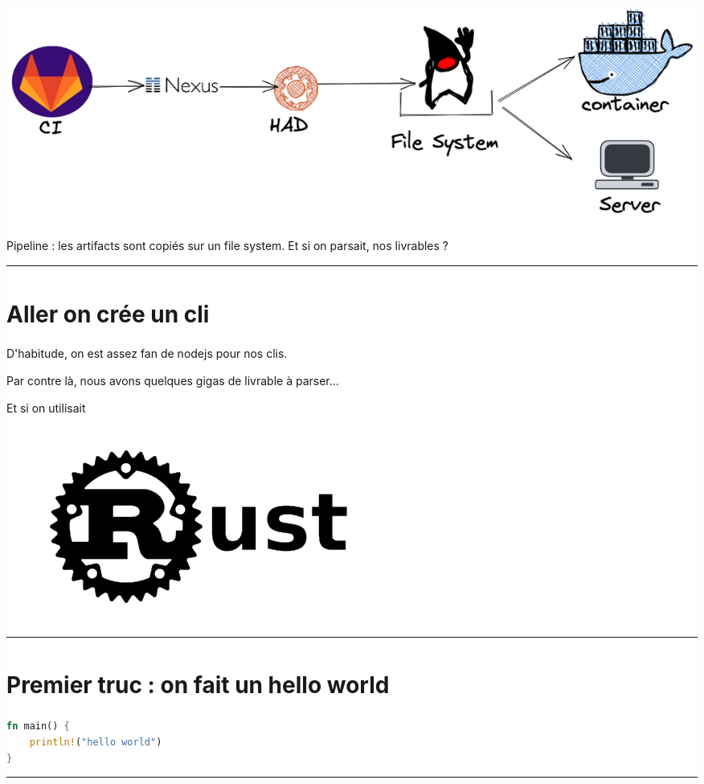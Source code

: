 ![vertical](img/pipeline.png)

Pipeline : les artifacts sont copiés sur un file system.
Et si on parsait, nos livrables ?

---
# Aller on crée un cli

D'habitude, on est assez fan de nodejs pour nos clis.

Par contre là, nous avons quelques gigas de livrable à parser...

Et si on utilisait 

![](img/rust.png)




---

# Premier truc : on fait un hello world

````rust
fn main() {
    println!("hello world")
}
````
---
